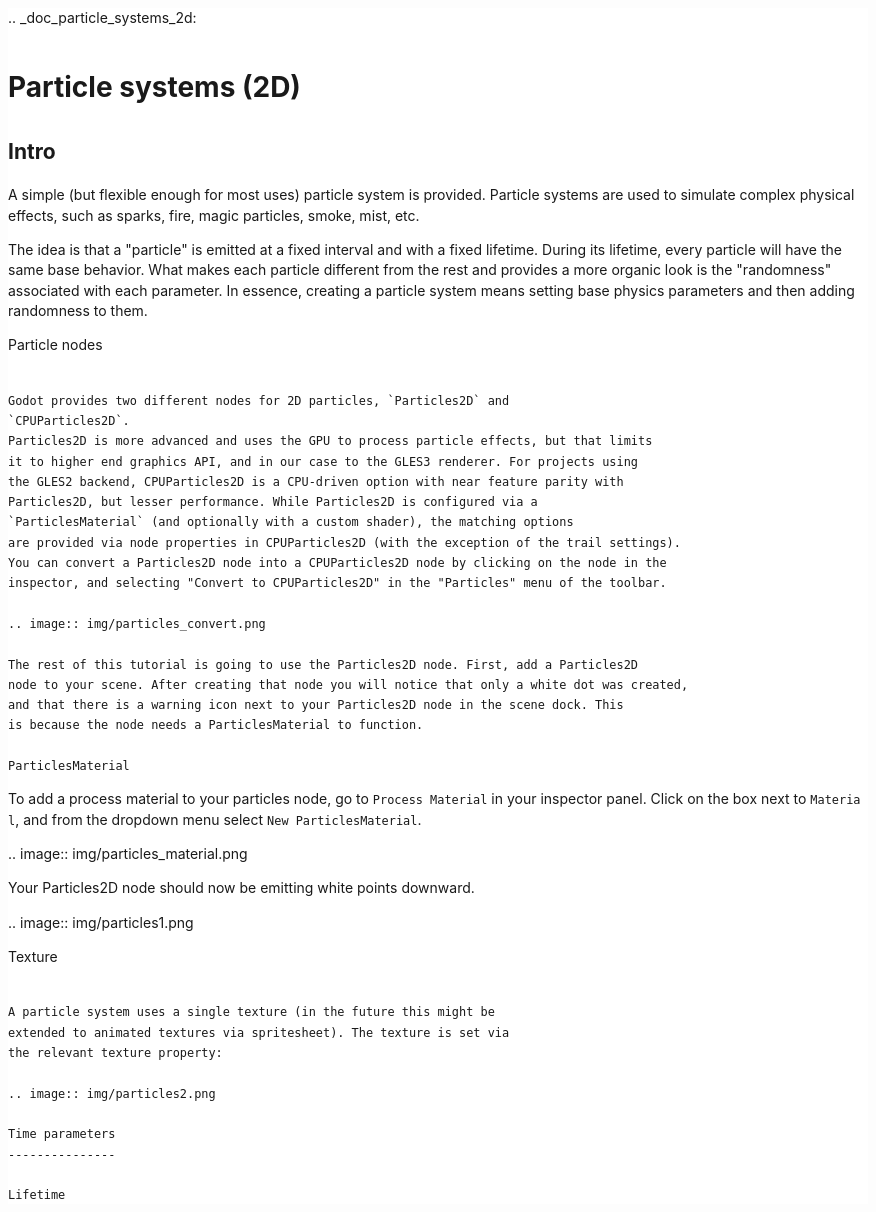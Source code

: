 .. _doc_particle_systems_2d:

Particle systems (2D)
=====================

Intro
-----

A simple (but flexible enough for most uses) particle system is
provided. Particle systems are used to simulate complex physical effects,
such as sparks, fire, magic particles, smoke, mist, etc.

The idea is that a "particle" is emitted at a fixed interval and with a
fixed lifetime. During its lifetime, every particle will have the same
base behavior. What makes each particle different from the rest and provides a more
organic look is the "randomness" associated with each parameter. In
essence, creating a particle system means setting base physics
parameters and then adding randomness to them.

Particle nodes
~~~~~~~~~~~~~~

Godot provides two different nodes for 2D particles, `Particles2D` and
`CPUParticles2D`.
Particles2D is more advanced and uses the GPU to process particle effects, but that limits
it to higher end graphics API, and in our case to the GLES3 renderer. For projects using
the GLES2 backend, CPUParticles2D is a CPU-driven option with near feature parity with
Particles2D, but lesser performance. While Particles2D is configured via a
`ParticlesMaterial` (and optionally with a custom shader), the matching options
are provided via node properties in CPUParticles2D (with the exception of the trail settings).
You can convert a Particles2D node into a CPUParticles2D node by clicking on the node in the
inspector, and selecting "Convert to CPUParticles2D" in the "Particles" menu of the toolbar.

.. image:: img/particles_convert.png

The rest of this tutorial is going to use the Particles2D node. First, add a Particles2D
node to your scene. After creating that node you will notice that only a white dot was created,
and that there is a warning icon next to your Particles2D node in the scene dock. This
is because the node needs a ParticlesMaterial to function.

ParticlesMaterial
~~~~~~~~~~~~~~~~~

To add a process material to your particles node, go to `Process Material` in
your inspector panel. Click on the box next to `Material`, and from the dropdown
menu select `New ParticlesMaterial`.

.. image:: img/particles_material.png

Your Particles2D node should now be emitting
white points downward.

.. image:: img/particles1.png

Texture
~~~~~~~

A particle system uses a single texture (in the future this might be
extended to animated textures via spritesheet). The texture is set via
the relevant texture property:

.. image:: img/particles2.png

Time parameters
---------------

Lifetime
~~~~~~~~
